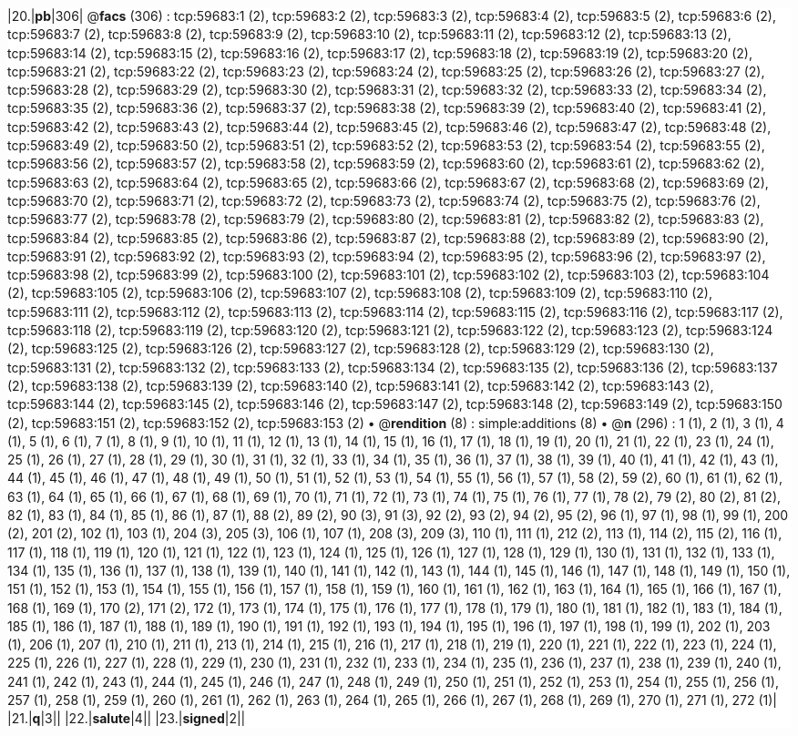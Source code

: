 |20.|__pb__|306| @__facs__ (306) : tcp:59683:1 (2), tcp:59683:2 (2), tcp:59683:3 (2), tcp:59683:4 (2), tcp:59683:5 (2), tcp:59683:6 (2), tcp:59683:7 (2), tcp:59683:8 (2), tcp:59683:9 (2), tcp:59683:10 (2), tcp:59683:11 (2), tcp:59683:12 (2), tcp:59683:13 (2), tcp:59683:14 (2), tcp:59683:15 (2), tcp:59683:16 (2), tcp:59683:17 (2), tcp:59683:18 (2), tcp:59683:19 (2), tcp:59683:20 (2), tcp:59683:21 (2), tcp:59683:22 (2), tcp:59683:23 (2), tcp:59683:24 (2), tcp:59683:25 (2), tcp:59683:26 (2), tcp:59683:27 (2), tcp:59683:28 (2), tcp:59683:29 (2), tcp:59683:30 (2), tcp:59683:31 (2), tcp:59683:32 (2), tcp:59683:33 (2), tcp:59683:34 (2), tcp:59683:35 (2), tcp:59683:36 (2), tcp:59683:37 (2), tcp:59683:38 (2), tcp:59683:39 (2), tcp:59683:40 (2), tcp:59683:41 (2), tcp:59683:42 (2), tcp:59683:43 (2), tcp:59683:44 (2), tcp:59683:45 (2), tcp:59683:46 (2), tcp:59683:47 (2), tcp:59683:48 (2), tcp:59683:49 (2), tcp:59683:50 (2), tcp:59683:51 (2), tcp:59683:52 (2), tcp:59683:53 (2), tcp:59683:54 (2), tcp:59683:55 (2), tcp:59683:56 (2), tcp:59683:57 (2), tcp:59683:58 (2), tcp:59683:59 (2), tcp:59683:60 (2), tcp:59683:61 (2), tcp:59683:62 (2), tcp:59683:63 (2), tcp:59683:64 (2), tcp:59683:65 (2), tcp:59683:66 (2), tcp:59683:67 (2), tcp:59683:68 (2), tcp:59683:69 (2), tcp:59683:70 (2), tcp:59683:71 (2), tcp:59683:72 (2), tcp:59683:73 (2), tcp:59683:74 (2), tcp:59683:75 (2), tcp:59683:76 (2), tcp:59683:77 (2), tcp:59683:78 (2), tcp:59683:79 (2), tcp:59683:80 (2), tcp:59683:81 (2), tcp:59683:82 (2), tcp:59683:83 (2), tcp:59683:84 (2), tcp:59683:85 (2), tcp:59683:86 (2), tcp:59683:87 (2), tcp:59683:88 (2), tcp:59683:89 (2), tcp:59683:90 (2), tcp:59683:91 (2), tcp:59683:92 (2), tcp:59683:93 (2), tcp:59683:94 (2), tcp:59683:95 (2), tcp:59683:96 (2), tcp:59683:97 (2), tcp:59683:98 (2), tcp:59683:99 (2), tcp:59683:100 (2), tcp:59683:101 (2), tcp:59683:102 (2), tcp:59683:103 (2), tcp:59683:104 (2), tcp:59683:105 (2), tcp:59683:106 (2), tcp:59683:107 (2), tcp:59683:108 (2), tcp:59683:109 (2), tcp:59683:110 (2), tcp:59683:111 (2), tcp:59683:112 (2), tcp:59683:113 (2), tcp:59683:114 (2), tcp:59683:115 (2), tcp:59683:116 (2), tcp:59683:117 (2), tcp:59683:118 (2), tcp:59683:119 (2), tcp:59683:120 (2), tcp:59683:121 (2), tcp:59683:122 (2), tcp:59683:123 (2), tcp:59683:124 (2), tcp:59683:125 (2), tcp:59683:126 (2), tcp:59683:127 (2), tcp:59683:128 (2), tcp:59683:129 (2), tcp:59683:130 (2), tcp:59683:131 (2), tcp:59683:132 (2), tcp:59683:133 (2), tcp:59683:134 (2), tcp:59683:135 (2), tcp:59683:136 (2), tcp:59683:137 (2), tcp:59683:138 (2), tcp:59683:139 (2), tcp:59683:140 (2), tcp:59683:141 (2), tcp:59683:142 (2), tcp:59683:143 (2), tcp:59683:144 (2), tcp:59683:145 (2), tcp:59683:146 (2), tcp:59683:147 (2), tcp:59683:148 (2), tcp:59683:149 (2), tcp:59683:150 (2), tcp:59683:151 (2), tcp:59683:152 (2), tcp:59683:153 (2)  •  @__rendition__ (8) : simple:additions (8)  •  @__n__ (296) : 1 (1), 2 (1), 3 (1), 4 (1), 5 (1), 6 (1), 7 (1), 8 (1), 9 (1), 10 (1), 11 (1), 12 (1), 13 (1), 14 (1), 15 (1), 16 (1), 17 (1), 18 (1), 19 (1), 20 (1), 21 (1), 22 (1), 23 (1), 24 (1), 25 (1), 26 (1), 27 (1), 28 (1), 29 (1), 30 (1), 31 (1), 32 (1), 33 (1), 34 (1), 35 (1), 36 (1), 37 (1), 38 (1), 39 (1), 40 (1), 41 (1), 42 (1), 43 (1), 44 (1), 45 (1), 46 (1), 47 (1), 48 (1), 49 (1), 50 (1), 51 (1), 52 (1), 53 (1), 54 (1), 55 (1), 56 (1), 57 (1), 58 (2), 59 (2), 60 (1), 61 (1), 62 (1), 63 (1), 64 (1), 65 (1), 66 (1), 67 (1), 68 (1), 69 (1), 70 (1), 71 (1), 72 (1), 73 (1), 74 (1), 75 (1), 76 (1), 77 (1), 78 (2), 79 (2), 80 (2), 81 (2), 82 (1), 83 (1), 84 (1), 85 (1), 86 (1), 87 (1), 88 (2), 89 (2), 90 (3), 91 (3), 92 (2), 93 (2), 94 (2), 95 (2), 96 (1), 97 (1), 98 (1), 99 (1), 200 (2), 201 (2), 102 (1), 103 (1), 204 (3), 205 (3), 106 (1), 107 (1), 208 (3), 209 (3), 110 (1), 111 (1), 212 (2), 113 (1), 114 (2), 115 (2), 116 (1), 117 (1), 118 (1), 119 (1), 120 (1), 121 (1), 122 (1), 123 (1), 124 (1), 125 (1), 126 (1), 127 (1), 128 (1), 129 (1), 130 (1), 131 (1), 132 (1), 133 (1), 134 (1), 135 (1), 136 (1), 137 (1), 138 (1), 139 (1), 140 (1), 141 (1), 142 (1), 143 (1), 144 (1), 145 (1), 146 (1), 147 (1), 148 (1), 149 (1), 150 (1), 151 (1), 152 (1), 153 (1), 154 (1), 155 (1), 156 (1), 157 (1), 158 (1), 159 (1), 160 (1), 161 (1), 162 (1), 163 (1), 164 (1), 165 (1), 166 (1), 167 (1), 168 (1), 169 (1), 170 (2), 171 (2), 172 (1), 173 (1), 174 (1), 175 (1), 176 (1), 177 (1), 178 (1), 179 (1), 180 (1), 181 (1), 182 (1), 183 (1), 184 (1), 185 (1), 186 (1), 187 (1), 188 (1), 189 (1), 190 (1), 191 (1), 192 (1), 193 (1), 194 (1), 195 (1), 196 (1), 197 (1), 198 (1), 199 (1), 202 (1), 203 (1), 206 (1), 207 (1), 210 (1), 211 (1), 213 (1), 214 (1), 215 (1), 216 (1), 217 (1), 218 (1), 219 (1), 220 (1), 221 (1), 222 (1), 223 (1), 224 (1), 225 (1), 226 (1), 227 (1), 228 (1), 229 (1), 230 (1), 231 (1), 232 (1), 233 (1), 234 (1), 235 (1), 236 (1), 237 (1), 238 (1), 239 (1), 240 (1), 241 (1), 242 (1), 243 (1), 244 (1), 245 (1), 246 (1), 247 (1), 248 (1), 249 (1), 250 (1), 251 (1), 252 (1), 253 (1), 254 (1), 255 (1), 256 (1), 257 (1), 258 (1), 259 (1), 260 (1), 261 (1), 262 (1), 263 (1), 264 (1), 265 (1), 266 (1), 267 (1), 268 (1), 269 (1), 270 (1), 271 (1), 272 (1)|
|21.|__q__|3||
|22.|__salute__|4||
|23.|__signed__|2||
